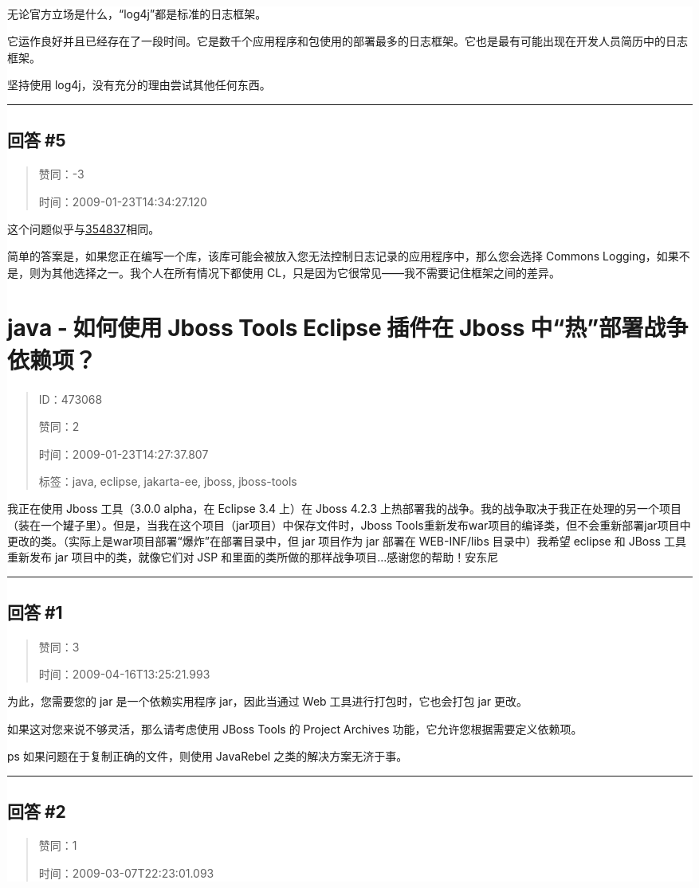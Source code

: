无论官方立场是什么，“log4j”都是标准的日志框架。

它运作良好并且已经存在了一段时间。它是数千个应用程序和包使用的部署最多的日志框架。它也是最有可能出现在开发人员简历中的日志框架。

坚持使用 log4j，没有充分的理由尝试其他任何东西。

* * *

## 回答 #5

> 赞同：-3
> 
> 时间：2009-01-23T14:34:27.120

这个问题似乎与[354837](https://stackoverflow.com/questions/354837/whats-up-with-logging-in-java)相同。

简单的答案是，如果您正在编写一个库，该库可能会被放入您无法控制日志记录的应用程序中，那么您会选择 Commons Logging，如果不是，则为其他选择之一。我个人在所有情况下都使用 CL，只是因为它很常见——我不需要记住框架之间的差异。

# java - 如何使用 Jboss Tools Eclipse 插件在 Jboss 中“热”部署战争依赖项？

> ID：473068
> 
> 赞同：2
> 
> 时间：2009-01-23T14:27:37.807
> 
> 标签：java, eclipse, jakarta-ee, jboss, jboss-tools

我正在使用 Jboss 工具（3.0.0 alpha，在 Eclipse 3.4 上）在 Jboss 4.2.3 上热部署我的战争。我的战争取决于我正在处理的另一个项目（装在一个罐子里）。但是，当我在这个项目（jar项目）中保存文件时，Jboss Tools重新发布war项目的编译类，但不会重新部署jar项目中更改的类。（实际上是war项目部署“爆炸”在部署目录中，但 jar 项目作为 jar 部署在 WEB-INF/libs 目录中）我希望 eclipse 和 JBoss 工具重新发布 jar 项目中的类，就像它们对 JSP 和里面的类所做的那样战争项目...感谢您的帮助！安东尼

* * *

## 回答 #1

> 赞同：3
> 
> 时间：2009-04-16T13:25:21.993

为此，您需要您的 jar 是一个依赖实用程序 jar，因此当通过 Web 工具进行打包时，它也会打包 jar 更改。

如果这对您来说不够灵活，那么请考虑使用 JBoss Tools 的 Project Archives 功能，它允许您根据需要定义依赖项。

ps 如果问题在于复制正确的文件，则使用 JavaRebel 之类的解决方案无济于事。

* * *

## 回答 #2

> 赞同：1
> 
> 时间：2009-03-07T22:23:01.093
